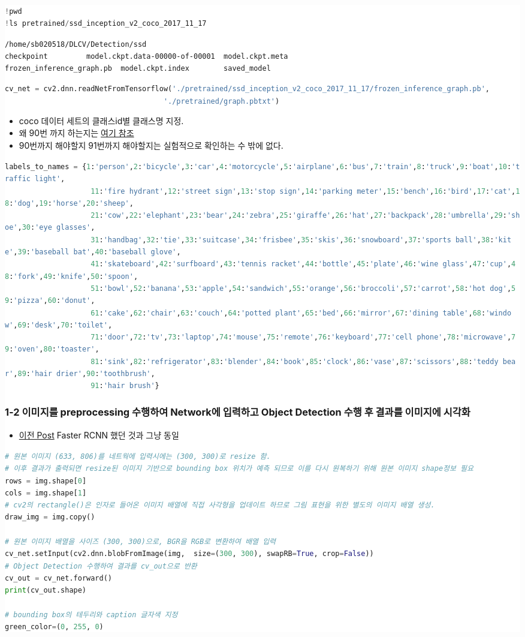 
```python
!pwd
!ls pretrained/ssd_inception_v2_coco_2017_11_17
```

    /home/sb020518/DLCV/Detection/ssd
    checkpoint		   model.ckpt.data-00000-of-00001  model.ckpt.meta
    frozen_inference_graph.pb  model.ckpt.index		   saved_model



```python
cv_net = cv2.dnn.readNetFromTensorflow('./pretrained/ssd_inception_v2_coco_2017_11_17/frozen_inference_graph.pb', 
                                     './pretrained/graph.pbtxt')
```

-  coco 데이터 세트의 클래스id별 클래스명 지정. 
- 왜 90번 까지 하는지는 [여기 참조](https://junha1125.github.io/artificial-intelligence/2020-08-15-2OpenCVcode/#1-2-dnn%EC%97%90%EC%84%9C-readnetfromtensorflow%EB%A1%9C-tensorflow-inference-%EB%AA%A8%EB%8D%B8%EC%9D%84-%EB%A1%9C%EB%94%A9)
- 90번까지 해야할지 91번까지 해야할지는 실험적으로 확인하는 수 밖에 없다.


```python
labels_to_names = {1:'person',2:'bicycle',3:'car',4:'motorcycle',5:'airplane',6:'bus',7:'train',8:'truck',9:'boat',10:'traffic light',
                    11:'fire hydrant',12:'street sign',13:'stop sign',14:'parking meter',15:'bench',16:'bird',17:'cat',18:'dog',19:'horse',20:'sheep',
                    21:'cow',22:'elephant',23:'bear',24:'zebra',25:'giraffe',26:'hat',27:'backpack',28:'umbrella',29:'shoe',30:'eye glasses',
                    31:'handbag',32:'tie',33:'suitcase',34:'frisbee',35:'skis',36:'snowboard',37:'sports ball',38:'kite',39:'baseball bat',40:'baseball glove',
                    41:'skateboard',42:'surfboard',43:'tennis racket',44:'bottle',45:'plate',46:'wine glass',47:'cup',48:'fork',49:'knife',50:'spoon',
                    51:'bowl',52:'banana',53:'apple',54:'sandwich',55:'orange',56:'broccoli',57:'carrot',58:'hot dog',59:'pizza',60:'donut',
                    61:'cake',62:'chair',63:'couch',64:'potted plant',65:'bed',66:'mirror',67:'dining table',68:'window',69:'desk',70:'toilet',
                    71:'door',72:'tv',73:'laptop',74:'mouse',75:'remote',76:'keyboard',77:'cell phone',78:'microwave',79:'oven',80:'toaster',
                    81:'sink',82:'refrigerator',83:'blender',84:'book',85:'clock',86:'vase',87:'scissors',88:'teddy bear',89:'hair drier',90:'toothbrush',
                    91:'hair brush'}
```

### 1-2 이미지를 preprocessing 수행하여 Network에 입력하고 Object Detection 수행 후 결과를 이미지에 시각화  
- [이전 Post](https://junha1125.github.io/artificial-intelligence/2020-08-15-2OpenCVcode/) Faster RCNN 했던 것과 그냥 동일


```python
# 원본 이미지 (633, 806)를 네트웍에 입력시에는 (300, 300)로 resize 함. 
# 이후 결과가 출력되면 resize된 이미지 기반으로 bounding box 위치가 예측 되므로 이를 다시 원복하기 위해 원본 이미지 shape정보 필요
rows = img.shape[0]
cols = img.shape[1]
# cv2의 rectangle()은 인자로 들어온 이미지 배열에 직접 사각형을 업데이트 하므로 그림 표현을 위한 별도의 이미지 배열 생성. 
draw_img = img.copy()

# 원본 이미지 배열을 사이즈 (300, 300)으로, BGR을 RGB로 변환하여 배열 입력
cv_net.setInput(cv2.dnn.blobFromImage(img,  size=(300, 300), swapRB=True, crop=False))
# Object Detection 수행하여 결과를 cv_out으로 반환 
cv_out = cv_net.forward()
print(cv_out.shape)

# bounding box의 테두리와 caption 글자색 지정
green_color=(0, 255, 0)
```